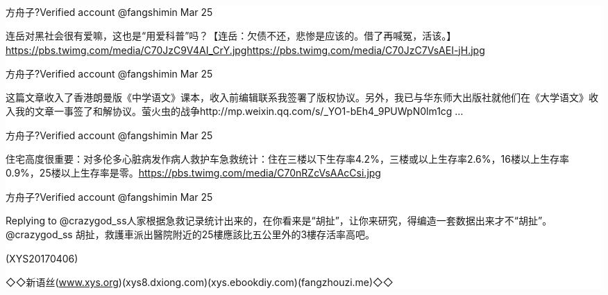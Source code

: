 方舟子?Verified account @fangshimin  Mar 25

连岳对黑社会很有爱嘛，这也是“用爱科普”吗？【连岳：欠债不还，悲惨是应该的。借了再喊冤，活该。】https://pbs.twimg.com/media/C70JzC9V4AI_CrY.jpghttps://pbs.twimg.com/media/C70JzC7VsAEI-jH.jpg

方舟子?Verified account @fangshimin  Mar 25

这篇文章收入了香港朗曼版《中学语文》课本，收入前编辑联系我签署了版权协议。另外，我已与华东师大出版社就他们在《大学语文》收入我的文章一事签了和解协议。萤火虫的战争http://mp.weixin.qq.com/s/_YO1-bEh4_9PUWpN0lm1cg …

方舟子?Verified account @fangshimin  Mar 25

住宅高度很重要：对多伦多心脏病发作病人救护车急救统计：住在三楼以下生存率4.2%，三楼或以上生存率2.6%，16楼以上生存率0.9%，25楼以上生存率是零。https://pbs.twimg.com/media/C70nRZcVsAAcCsi.jpg

方舟子?Verified account @fangshimin  Mar 25

Replying to @crazygod_ss人家根据急救记录统计出来的，在你看来是“胡扯”，让你来研究，得编造一套数据出来才不“胡扯”。@crazygod_ss 胡扯，救護車派出醫院附近的25樓應該比五公里外的3樓存活率高吧。

(XYS20170406)

◇◇新语丝(www.xys.org)(xys8.dxiong.com)(xys.ebookdiy.com)(fangzhouzi.me)◇◇

